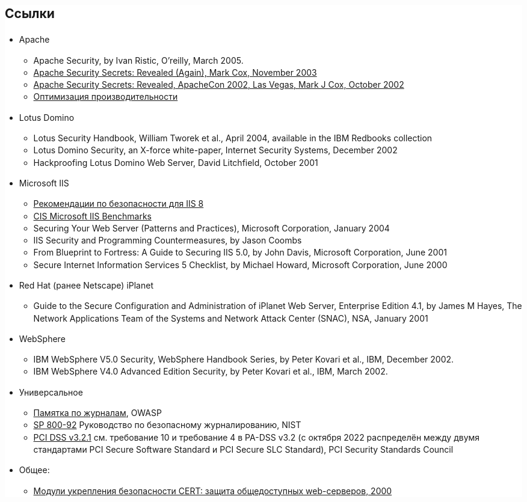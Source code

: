 ## Ссылки

- Apache
    - Apache Security, by Ivan Ristic, O’reilly, March 2005.
    - [Apache Security Secrets: Revealed (Again), Mark Cox, November 2003](https://awe.com/mark/talks/apachecon2003us.html)
    - [Apache Security Secrets: Revealed, ApacheCon 2002, Las Vegas, Mark J Cox, October 2002](https://awe.com/mark/talks/apachecon2002us.html)
    - [Оптимизация производительности](https://httpd.apache.org/docs/current/misc/perf-tuning.html)
- Lotus Domino
    - Lotus Security Handbook, William Tworek et al., April 2004, available in the IBM Redbooks collection
    - Lotus Domino Security, an X-force white-paper, Internet Security Systems, December 2002
    - Hackproofing Lotus Domino Web Server, David Litchfield, October 2001
- Microsoft IIS
    - [Рекомендации по безопасности для IIS 8](https://docs.microsoft.com/en-us/previous-versions/windows/it-pro/windows-server-2012-R2-and-2012/jj635855(v=ws.11))
    - [CIS Microsoft IIS Benchmarks](https://www.cisecurity.org/benchmark/microsoft_iis/)
    - Securing Your Web Server (Patterns and Practices), Microsoft Corporation, January 2004
    - IIS Security and Programming Countermeasures, by Jason Coombs
    - From Blueprint to Fortress: A Guide to Securing IIS 5.0, by John Davis, Microsoft Corporation, June 2001
    - Secure Internet Information Services 5 Checklist, by Michael Howard, Microsoft Corporation, June 2000
- Red Hat (ранее Netscape) iPlanet
    - Guide to the Secure Configuration and Administration of iPlanet Web Server, Enterprise Edition 4.1, by James M Hayes, The Network Applications Team of the Systems and Network Attack Center (SNAC), NSA, January 2001
- WebSphere
    - IBM WebSphere V5.0 Security, WebSphere Handbook Series, by Peter Kovari et al., IBM, December 2002.
    - IBM WebSphere V4.0 Advanced Edition Security, by Peter Kovari et al., IBM, March 2002.
- Универсальное
    - [Памятка по журналам](https://cheatsheetseries.owasp.org/cheatsheets/Logging_Cheat_Sheet.html), OWASP
    - [SP 800-92](https://csrc.nist.gov/publications/detail/sp/800-92/final) Руководство по безопасному журналированию, NIST
    - [PCI DSS v3.2.1](https://ru.pcisecuritystandards.org/_onelink_/pcisecurity/en2ru/minisite/en/docs/PCI_DSS_v3-2-1_RU.pdf) см. требование 10 и требование 4 в PA-DSS v3.2 (с октября 2022 распределён между двумя стандартами PCI Secure Software Standard и PCI Secure SLC Standard), PCI Security Standards Council

- Общее:
    - [Модули укрепления безопасности CERT: защита общедоступных web-серверов, 2000](https://resources.sei.cmu.edu/asset_files/SecurityImprovementModule/2000_006_001_13637.pdf)
